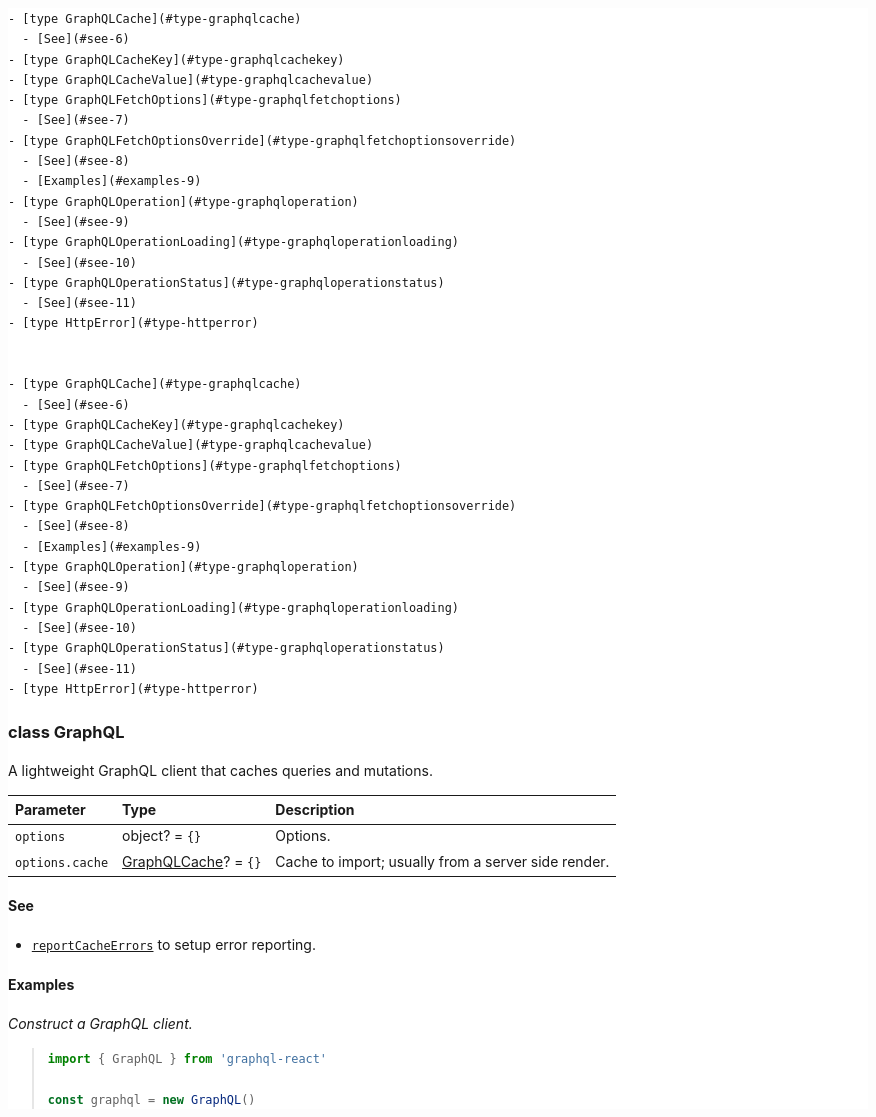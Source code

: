     - [type GraphQLCache](#type-graphqlcache)
      - [See](#see-6)
    - [type GraphQLCacheKey](#type-graphqlcachekey)
    - [type GraphQLCacheValue](#type-graphqlcachevalue)
    - [type GraphQLFetchOptions](#type-graphqlfetchoptions)
      - [See](#see-7)
    - [type GraphQLFetchOptionsOverride](#type-graphqlfetchoptionsoverride)
      - [See](#see-8)
      - [Examples](#examples-9)
    - [type GraphQLOperation](#type-graphqloperation)
      - [See](#see-9)
    - [type GraphQLOperationLoading](#type-graphqloperationloading)
      - [See](#see-10)
    - [type GraphQLOperationStatus](#type-graphqloperationstatus)
      - [See](#see-11)
    - [type HttpError](#type-httperror)
    
    
    - [type GraphQLCache](#type-graphqlcache)
      - [See](#see-6)
    - [type GraphQLCacheKey](#type-graphqlcachekey)
    - [type GraphQLCacheValue](#type-graphqlcachevalue)
    - [type GraphQLFetchOptions](#type-graphqlfetchoptions)
      - [See](#see-7)
    - [type GraphQLFetchOptionsOverride](#type-graphqlfetchoptionsoverride)
      - [See](#see-8)
      - [Examples](#examples-9)
    - [type GraphQLOperation](#type-graphqloperation)
      - [See](#see-9)
    - [type GraphQLOperationLoading](#type-graphqloperationloading)
      - [See](#see-10)
    - [type GraphQLOperationStatus](#type-graphqloperationstatus)
      - [See](#see-11)
    - [type HttpError](#type-httperror)

### class GraphQL

A lightweight GraphQL client that caches queries and mutations.

| Parameter | Type | Description |
| :-- | :-- | :-- |
| `options` | object? = `{}` | Options. |
| `options.cache` | [GraphQLCache](#type-graphqlcache)? = `{}` | Cache to import; usually from a server side render. |

#### See

- [`reportCacheErrors`](#function-reportcacheerrors) to setup error reporting.

#### Examples

_Construct a GraphQL client._

> ```js
> import { GraphQL } from 'graphql-react'
>
> const graphql = new GraphQL()
> ```
